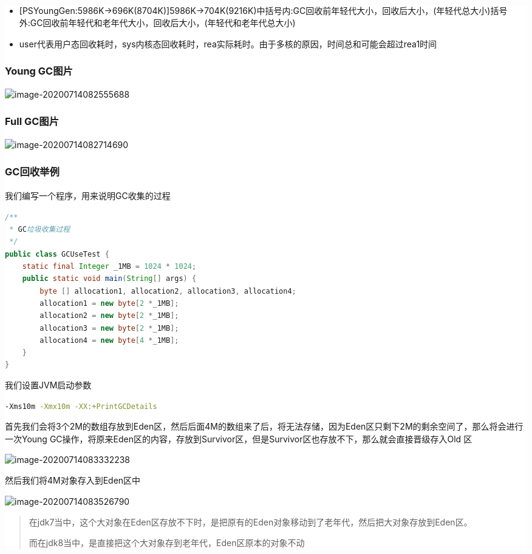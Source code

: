 - [PSYoungGen:5986K->696K(8704K)]5986K->704K(9216K)中括号内:GC回收前年轻代大小，回收后大小，(年轻代总大小)括号外:GC回收前年轻代和老年代大小，回收后大小，(年轻代和老年代总大小)

- user代表用户态回收耗时，sys内核态回收耗时，rea实际耗时。由于多核的原因，时间总和可能会超过rea1时间

### Young GC图片

![image-20200714082555688](https://images.zaiolos.top/images/202208151031751.png)

### Full GC图片

![image-20200714082714690](https://images.zaiolos.top/images/202208151031211.png)

### GC回收举例

我们编写一个程序，用来说明GC收集的过程

```java
/**
 * GC垃圾收集过程
 */
public class GCUseTest {
    static final Integer _1MB = 1024 * 1024;
    public static void main(String[] args) {
        byte [] allocation1, allocation2, allocation3, allocation4;
        allocation1 = new byte[2 *_1MB];
        allocation2 = new byte[2 *_1MB];
        allocation3 = new byte[2 *_1MB];
        allocation4 = new byte[4 *_1MB];
    }
}
```

我们设置JVM启动参数

```bash
-Xms10m -Xmx10m -XX:+PrintGCDetails
```

首先我们会将3个2M的数组存放到Eden区，然后后面4M的数组来了后，将无法存储，因为Eden区只剩下2M的剩余空间了，那么将会进行一次Young GC操作，将原来Eden区的内容，存放到Survivor区，但是Survivor区也存放不下，那么就会直接晋级存入Old 区

![image-20200714083332238](https://images.zaiolos.top/images/202208151031923.png)

然后我们将4M对象存入到Eden区中

![image-20200714083526790](https://images.zaiolos.top/images/202208151031584.png)

> 在jdk7当中，这个大对象在Eden区存放不下时，是把原有的Eden对象移动到了老年代，然后把大对象存放到Eden区。
>
> 
>
> 而在jdk8当中，是直接把这个大对象存到老年代，Eden区原本的对象不动

